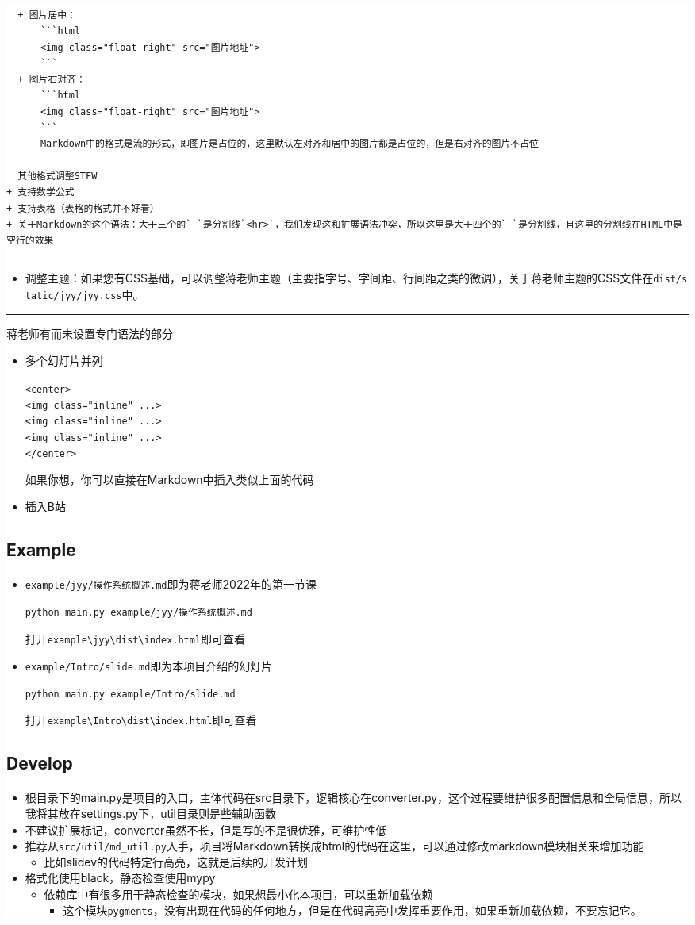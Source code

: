       + 图片居中：
          ```html
          <img class="float-right" src="图片地址">
          ```
      + 图片右对齐：
          ```html
          <img class="float-right" src="图片地址">
          ```
          Markdown中的格式是流的形式，即图片是占位的，这里默认左对齐和居中的图片都是占位的，但是右对齐的图片不占位

      其他格式调整STFW
    + 支持数学公式
    + 支持表格（表格的格式并不好看）
    + 关于Markdown的这个语法：大于三个的`-`是分割线`<hr>`，我们发现这和扩展语法冲突，所以这里是大于四个的`-`是分割线，且这里的分割线在HTML中是空行的效果

---

+ 调整主题：如果您有CSS基础，可以调整蒋老师主题（主要指字号、字间距、行间距之类的微调），关于蒋老师主题的CSS文件在`dist/static/jyy/jyy.css`中。

---

蒋老师有而未设置专门语法的部分
+ 多个幻灯片并列
  ```
  <center>
  <img class="inline" ...>
  <img class="inline" ...>
  <img class="inline" ...>
  </center>
  ```
  如果你想，你可以直接在Markdown中插入类似上面的代码

+ 插入B站

## Example

+ `example/jyy/操作系统概述.md`即为蒋老师2022年的第一节课

  ```bash
  python main.py example/jyy/操作系统概述.md
  ```
  
  打开`example\jyy\dist\index.html`即可查看

+ `example/Intro/slide.md`即为本项目介绍的幻灯片

  ```bash
  python main.py example/Intro/slide.md
  ```
  
  打开`example\Intro\dist\index.html`即可查看

## Develop

+ 根目录下的main.py是项目的入口，主体代码在src目录下，逻辑核心在converter.py，这个过程要维护很多配置信息和全局信息，所以我将其放在settings.py下，util目录则是些辅助函数
+ 不建议扩展标记，converter虽然不长，但是写的不是很优雅，可维护性低
+ 推荐从`src/util/md_util.py`入手，项目将Markdown转换成html的代码在这里，可以通过修改markdown模块相关来增加功能
  + 比如slidev的代码特定行高亮，这就是后续的开发计划
+ 格式化使用black，静态检查使用mypy
  + 依赖库中有很多用于静态检查的模块，如果想最小化本项目，可以重新加载依赖
    + 这个模块`pygments`，没有出现在代码的任何地方，但是在代码高亮中发挥重要作用，如果重新加载依赖，不要忘记它。

